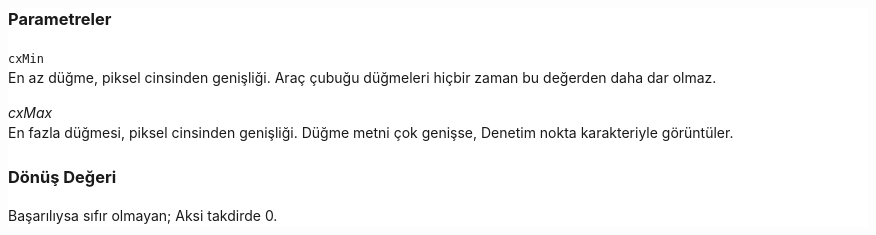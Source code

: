 ### <a name="parameters"></a>Parametreler  
 `cxMin`  
 En az düğme, piksel cinsinden genişliği. Araç çubuğu düğmeleri hiçbir zaman bu değerden daha dar olmaz.  
  
 *cxMax*  
 En fazla düğmesi, piksel cinsinden genişliği. Düğme metni çok genişse, Denetim nokta karakteriyle görüntüler.  
  
### <a name="return-value"></a>Dönüş Değeri  
 Başarılıysa sıfır olmayan; Aksi takdirde 0.  
  
